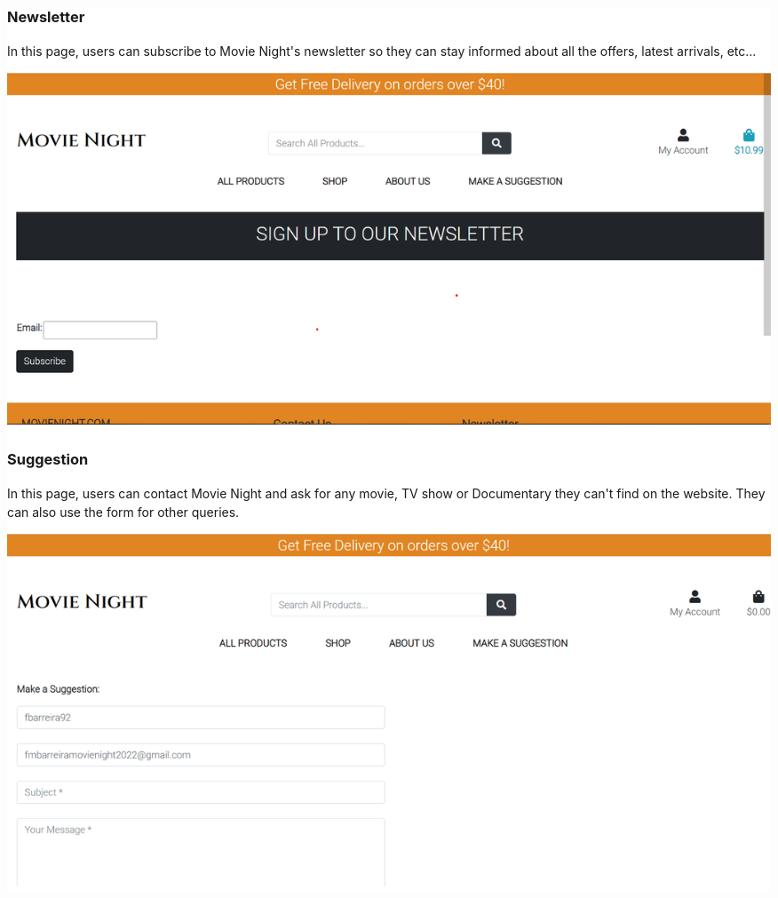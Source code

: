 
### Newsletter
<a name="newsletter"></a>

In this page, users can subscribe to Movie Night's newsletter so they can stay informed about all the offers, latest arrivals, etc...

![newsletter page](/media/newsletterpage.png "newsletterpage")


### Suggestion
<a name="suggestion"></a>

In this page, users can contact Movie Night and ask for any movie, TV show or Documentary they can't find on the website. They can also use the form for other queries.

![suggestion page](/media/suggestionpage.png "suggestionpage")
